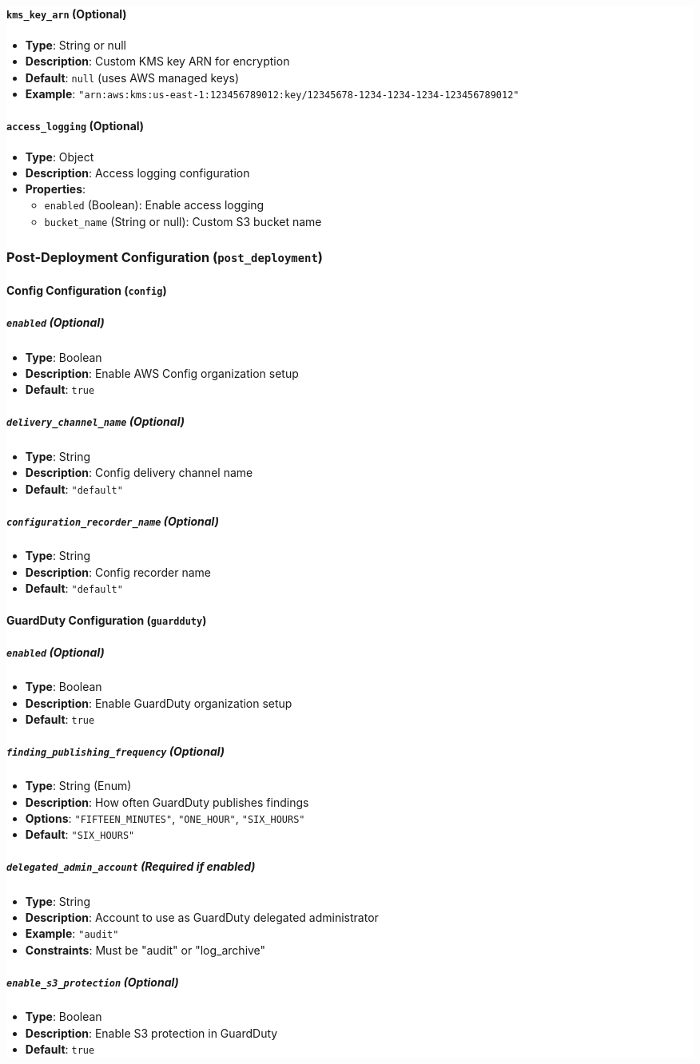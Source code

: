 #### `kms_key_arn` (Optional)
- **Type**: String or null
- **Description**: Custom KMS key ARN for encryption
- **Default**: `null` (uses AWS managed keys)
- **Example**: `"arn:aws:kms:us-east-1:123456789012:key/12345678-1234-1234-1234-123456789012"`

#### `access_logging` (Optional)
- **Type**: Object
- **Description**: Access logging configuration
- **Properties**:
  - `enabled` (Boolean): Enable access logging
  - `bucket_name` (String or null): Custom S3 bucket name

### Post-Deployment Configuration (`post_deployment`)

#### Config Configuration (`config`)

##### `enabled` (Optional)
- **Type**: Boolean
- **Description**: Enable AWS Config organization setup
- **Default**: `true`

##### `delivery_channel_name` (Optional)
- **Type**: String
- **Description**: Config delivery channel name
- **Default**: `"default"`

##### `configuration_recorder_name` (Optional)
- **Type**: String
- **Description**: Config recorder name
- **Default**: `"default"`

#### GuardDuty Configuration (`guardduty`)

##### `enabled` (Optional)
- **Type**: Boolean
- **Description**: Enable GuardDuty organization setup
- **Default**: `true`

##### `finding_publishing_frequency` (Optional)
- **Type**: String (Enum)
- **Description**: How often GuardDuty publishes findings
- **Options**: `"FIFTEEN_MINUTES"`, `"ONE_HOUR"`, `"SIX_HOURS"`
- **Default**: `"SIX_HOURS"`

##### `delegated_admin_account` (Required if enabled)
- **Type**: String
- **Description**: Account to use as GuardDuty delegated administrator
- **Example**: `"audit"`
- **Constraints**: Must be "audit" or "log_archive"

##### `enable_s3_protection` (Optional)
- **Type**: Boolean
- **Description**: Enable S3 protection in GuardDuty
- **Default**: `true`
